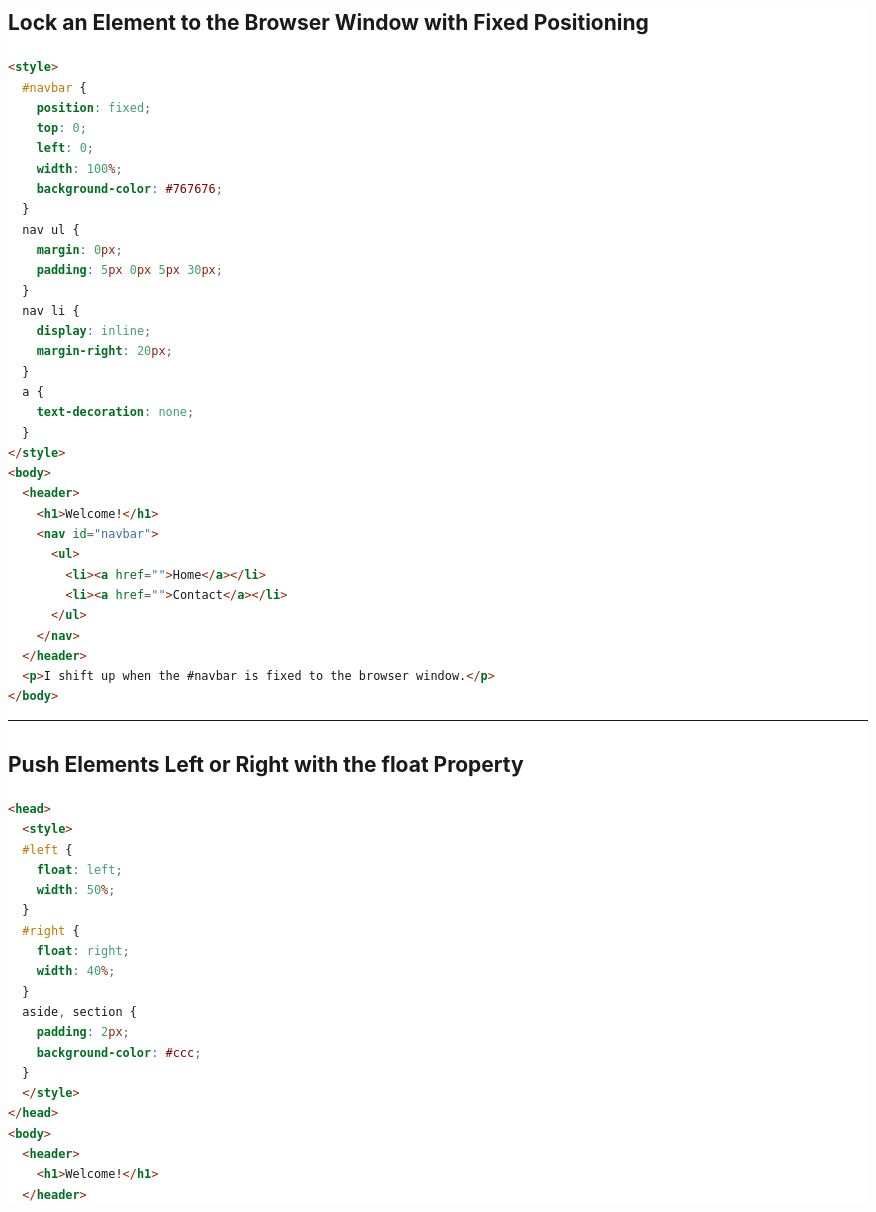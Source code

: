 
## Lock an Element to the Browser Window with Fixed Positioning

```HTML
<style>
  #navbar {
    position: fixed;
    top: 0;
    left: 0;
    width: 100%;
    background-color: #767676;
  }
  nav ul {
    margin: 0px;
    padding: 5px 0px 5px 30px;
  }
  nav li {
    display: inline;
    margin-right: 20px;
  }
  a {
    text-decoration: none;
  }
</style>
<body>
  <header>
    <h1>Welcome!</h1>
    <nav id="navbar">
      <ul>
        <li><a href="">Home</a></li>
        <li><a href="">Contact</a></li>
      </ul>
    </nav>
  </header>
  <p>I shift up when the #navbar is fixed to the browser window.</p>
</body>
```

---

## Push Elements Left or Right with the float Property

```HTML
<head>
  <style>
  #left {
    float: left;
    width: 50%;
  }
  #right {
    float: right;
    width: 40%;
  }
  aside, section {
    padding: 2px;
    background-color: #ccc;
  }
  </style>
</head>
<body>
  <header>
    <h1>Welcome!</h1>
  </header>
```